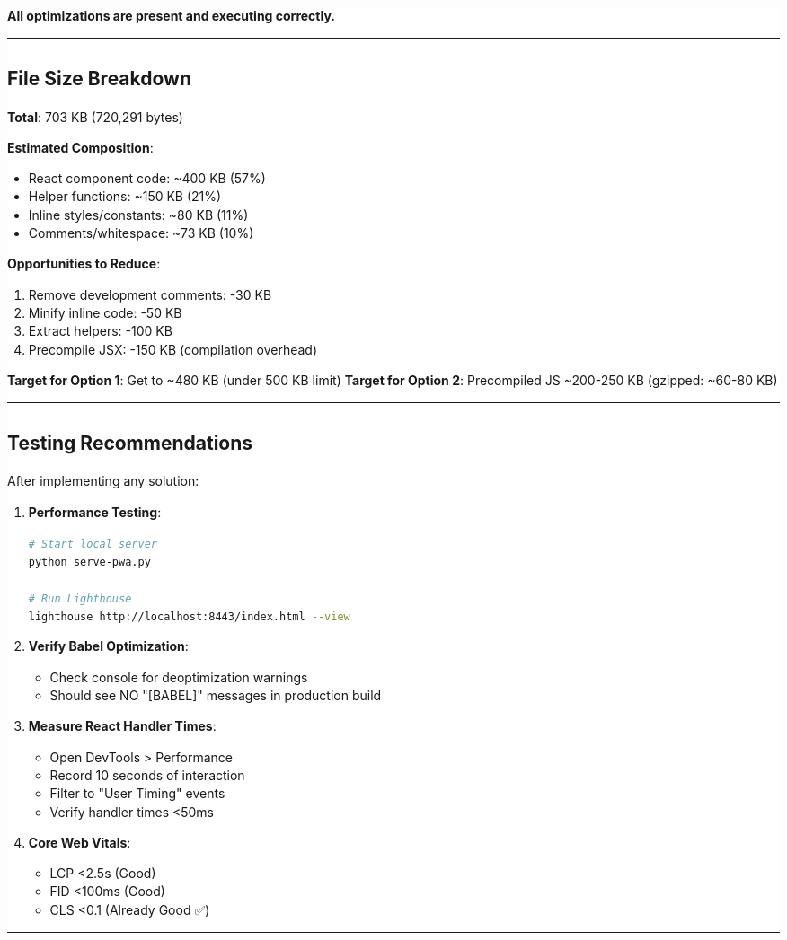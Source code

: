 **All optimizations are present and executing correctly.**

---

## File Size Breakdown

**Total**: 703 KB (720,291 bytes)

**Estimated Composition**:
- React component code: ~400 KB (57%)
- Helper functions: ~150 KB (21%)
- Inline styles/constants: ~80 KB (11%)
- Comments/whitespace: ~73 KB (10%)

**Opportunities to Reduce**:
1. Remove development comments: -30 KB
2. Minify inline code: -50 KB
3. Extract helpers: -100 KB
4. Precompile JSX: -150 KB (compilation overhead)

**Target for Option 1**: Get to ~480 KB (under 500 KB limit)
**Target for Option 2**: Precompiled JS ~200-250 KB (gzipped: ~60-80 KB)

---

## Testing Recommendations

After implementing any solution:

1. **Performance Testing**:
   ```bash
   # Start local server
   python serve-pwa.py

   # Run Lighthouse
   lighthouse http://localhost:8443/index.html --view
   ```

2. **Verify Babel Optimization**:
   - Check console for deoptimization warnings
   - Should see NO "[BABEL]" messages in production build

3. **Measure React Handler Times**:
   - Open DevTools > Performance
   - Record 10 seconds of interaction
   - Filter to "User Timing" events
   - Verify handler times <50ms

4. **Core Web Vitals**:
   - LCP <2.5s (Good)
   - FID <100ms (Good)
   - CLS <0.1 (Already Good ✅)

---
